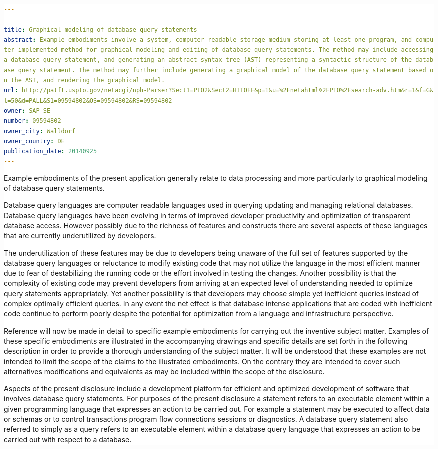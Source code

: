 ```yaml
---

title: Graphical modeling of database query statements
abstract: Example embodiments involve a system, computer-readable storage medium storing at least one program, and computer-implemented method for graphical modeling and editing of database query statements. The method may include accessing a database query statement, and generating an abstract syntax tree (AST) representing a syntactic structure of the database query statement. The method may further include generating a graphical model of the database query statement based on the AST, and rendering the graphical model.
url: http://patft.uspto.gov/netacgi/nph-Parser?Sect1=PTO2&Sect2=HITOFF&p=1&u=%2Fnetahtml%2FPTO%2Fsearch-adv.htm&r=1&f=G&l=50&d=PALL&S1=09594802&OS=09594802&RS=09594802
owner: SAP SE
number: 09594802
owner_city: Walldorf
owner_country: DE
publication_date: 20140925
---
```

Example embodiments of the present application generally relate to data processing and more particularly to graphical modeling of database query statements.

Database query languages are computer readable languages used in querying updating and managing relational databases. Database query languages have been evolving in terms of improved developer productivity and optimization of transparent database access. However possibly due to the richness of features and constructs there are several aspects of these languages that are currently underutilized by developers.

The underutilization of these features may be due to developers being unaware of the full set of features supported by the database query languages or reluctance to modify existing code that may not utilize the language in the most efficient manner due to fear of destabilizing the running code or the effort involved in testing the changes. Another possibility is that the complexity of existing code may prevent developers from arriving at an expected level of understanding needed to optimize query statements appropriately. Yet another possibility is that developers may choose simple yet inefficient queries instead of complex optimally efficient queries. In any event the net effect is that database intense applications that are coded with inefficient code continue to perform poorly despite the potential for optimization from a language and infrastructure perspective.

Reference will now be made in detail to specific example embodiments for carrying out the inventive subject matter. Examples of these specific embodiments are illustrated in the accompanying drawings and specific details are set forth in the following description in order to provide a thorough understanding of the subject matter. It will be understood that these examples are not intended to limit the scope of the claims to the illustrated embodiments. On the contrary they are intended to cover such alternatives modifications and equivalents as may be included within the scope of the disclosure.

Aspects of the present disclosure include a development platform for efficient and optimized development of software that involves database query statements. For purposes of the present disclosure a statement refers to an executable element within a given programming language that expresses an action to be carried out. For example a statement may be executed to affect data or schemas or to control transactions program flow connections sessions or diagnostics. A database query statement also referred to simply as a query refers to an executable element within a database query language that expresses an action to be carried out with respect to a database.
